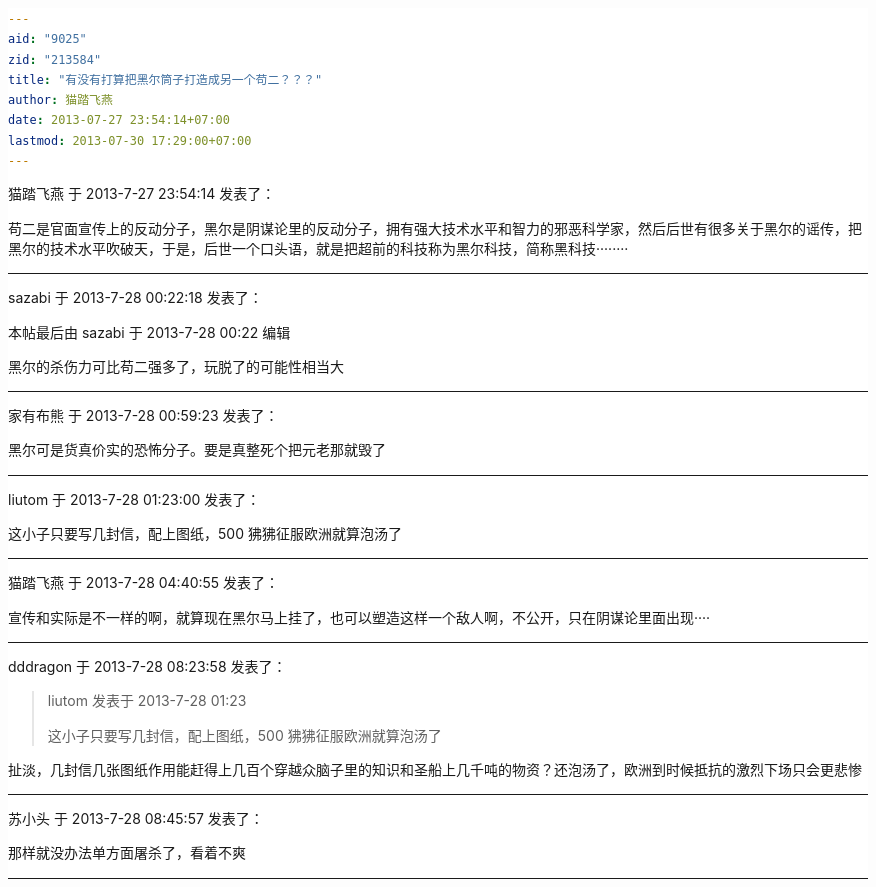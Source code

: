 ```yaml
---
aid: "9025"
zid: "213584"
title: "有没有打算把黑尔筒子打造成另一个苟二？？？"
author: 猫踏飞燕
date: 2013-07-27 23:54:14+07:00
lastmod: 2013-07-30 17:29:00+07:00
---
```


猫踏飞燕 于 2013-7-27 23:54:14 发表了：

苟二是官面宣传上的反动分子，黑尔是阴谋论里的反动分子，拥有强大技术水平和智力的邪恶科学家，然后后世有很多关于黑尔的谣传，把黑尔的技术水平吹破天，于是，后世一个口头语，就是把超前的科技称为黑尔科技，简称黑科技········

---

sazabi 于 2013-7-28 00:22:18 发表了：

本帖最后由 sazabi 于 2013-7-28 00:22 编辑

黑尔的杀伤力可比苟二强多了，玩脱了的可能性相当大

---

家有布熊 于 2013-7-28 00:59:23 发表了：

黑尔可是货真价实的恐怖分子。要是真整死个把元老那就毁了

---

liutom 于 2013-7-28 01:23:00 发表了：

这小子只要写几封信，配上图纸，500 狒狒征服欧洲就算泡汤了

---

猫踏飞燕 于 2013-7-28 04:40:55 发表了：

宣传和实际是不一样的啊，就算现在黑尔马上挂了，也可以塑造这样一个敌人啊，不公开，只在阴谋论里面出现····

---

dddragon 于 2013-7-28 08:23:58 发表了：

> liutom 发表于 2013-7-28 01:23
>
> 这小子只要写几封信，配上图纸，500 狒狒征服欧洲就算泡汤了

扯淡，几封信几张图纸作用能赶得上几百个穿越众脑子里的知识和圣船上几千吨的物资？还泡汤了，欧洲到时候抵抗的激烈下场只会更悲惨

---

苏小头 于 2013-7-28 08:45:57 发表了：

那样就没办法单方面屠杀了，看着不爽

---
